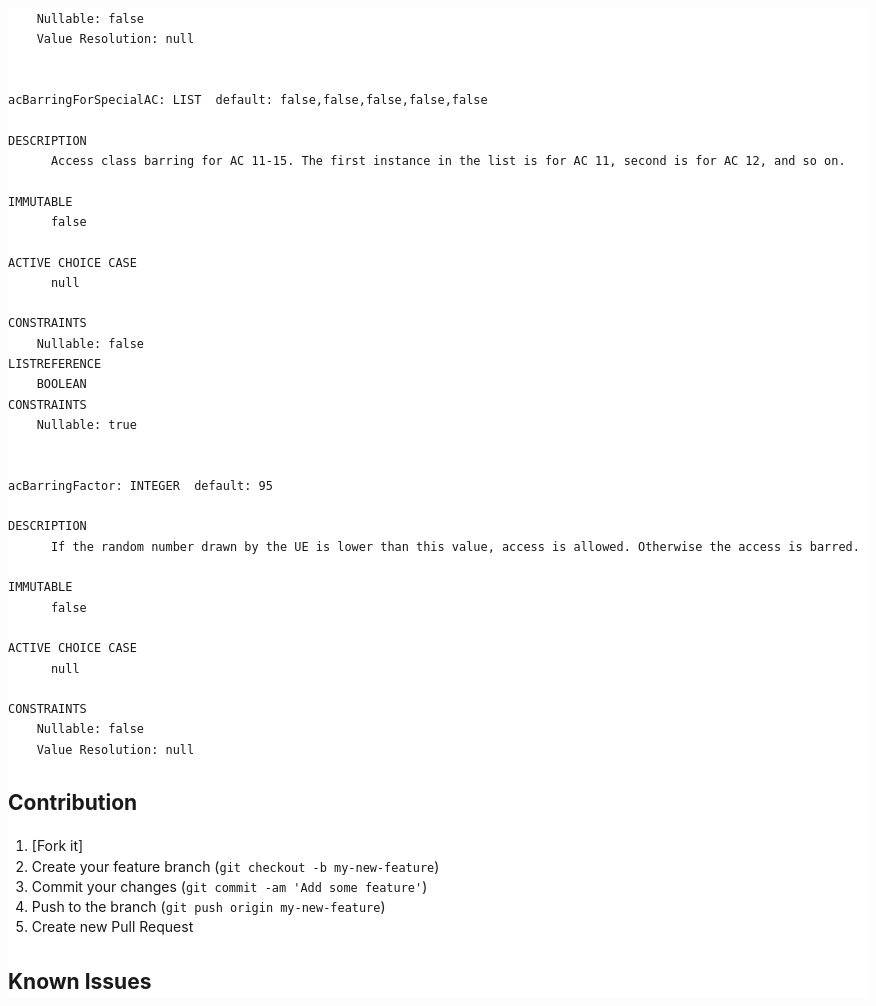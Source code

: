```
    Nullable: false
    Value Resolution: null


acBarringForSpecialAC: LIST  default: false,false,false,false,false

DESCRIPTION
      Access class barring for AC 11-15. The first instance in the list is for AC 11, second is for AC 12, and so on.

IMMUTABLE
      false

ACTIVE CHOICE CASE
      null

CONSTRAINTS
    Nullable: false
LISTREFERENCE
    BOOLEAN
CONSTRAINTS
    Nullable: true


acBarringFactor: INTEGER  default: 95

DESCRIPTION
      If the random number drawn by the UE is lower than this value, access is allowed. Otherwise the access is barred.

IMMUTABLE
      false

ACTIVE CHOICE CASE
      null

CONSTRAINTS
    Nullable: false
    Value Resolution: null
```

## Contribution

1. [Fork it]
2. Create your feature branch (`git checkout -b my-new-feature`)
3. Commit your changes (`git commit -am 'Add some feature'`)
4. Push to the branch (`git push origin my-new-feature`)
5. Create new Pull Request

## Known Issues

